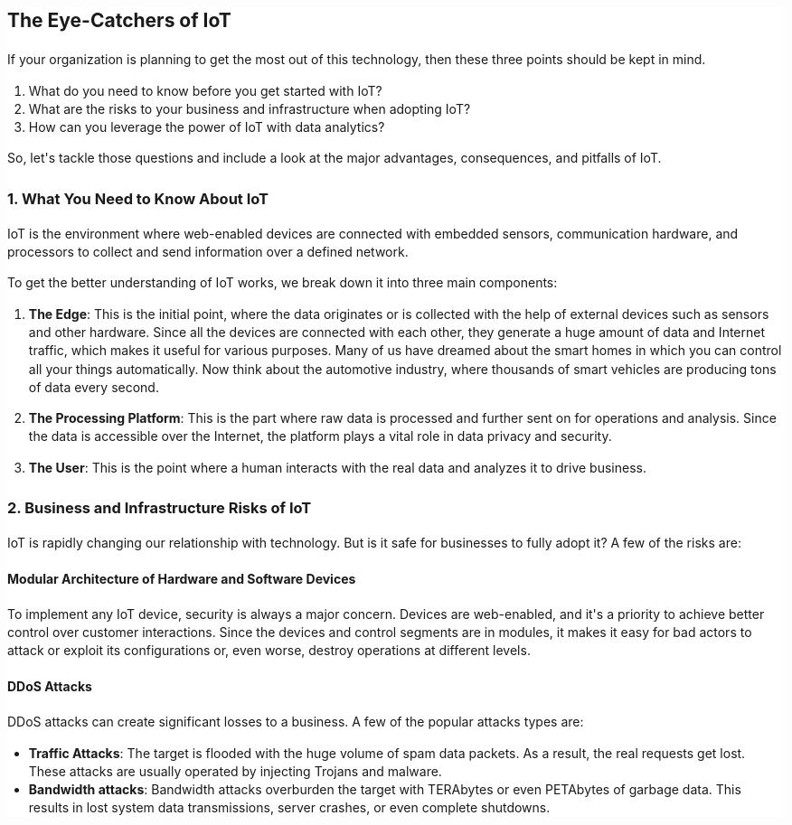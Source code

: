 ## The Eye-Catchers of IoT

If your organization is planning to get the most out of this technology, then these three points should be kept in mind.

  1. What do you need to know before you get started with IoT?
  2. What are the risks to your business and infrastructure when adopting IoT?
  3. How can you leverage the power of IoT with data analytics?

So, let's tackle those questions and include a look at the major advantages, consequences, and pitfalls of IoT.

### 1\. What You Need to Know About IoT

IoT is the environment where web-enabled devices are connected with embedded sensors, communication hardware, and processors to collect and send information over a defined network.

To get the better understanding of IoT works, we break down it into three main components:

  1. **The Edge**: This is the initial point, where the data originates or is collected with the help of external devices such as sensors and other hardware. Since all the devices are connected with each other, they generate a huge amount of data and Internet traffic, which makes it useful for various purposes. Many of us have dreamed about the smart homes in which you can control all your things automatically. Now think about the automotive industry, where thousands of smart vehicles are producing tons of data every second.

  2. **The Processing Platform**: This is the part where raw data is processed and further sent on for operations and analysis. Since the data is accessible over the Internet, the platform plays a vital role in data privacy and security.

  3. **The User**: This is the point where a human interacts with the real data and analyzes it to drive business.

### 2\. Business and Infrastructure Risks of IoT

IoT is rapidly changing our relationship with technology. But is it safe for businesses to fully adopt it? A few of the risks are:

#### Modular Architecture of Hardware and Software Devices

To implement any IoT device, security is always a major concern. Devices are web-enabled, and it's a priority to achieve better control over customer interactions. Since the devices and control segments are in modules, it makes it easy for bad actors to attack or exploit its configurations or, even worse, destroy operations at different levels.

#### DDoS Attacks

DDoS attacks can create significant losses to a business. A few of the popular attacks types are:

  * **Traffic Attacks**: The target is flooded with the huge volume of spam data packets. As a result, the real requests get lost. These attacks are usually operated by injecting Trojans and malware.
  * **Bandwidth attacks**: Bandwidth attacks overburden the target with TERAbytes or even PETAbytes of garbage data. This results in lost system data transmissions, server crashes, or even complete shutdowns.
